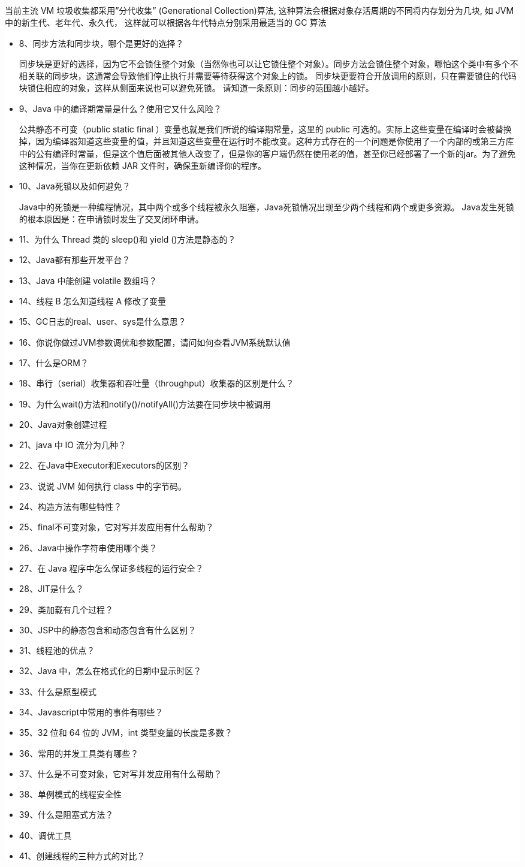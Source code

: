   当前主流 VM 垃圾收集都采用”分代收集” (Generational Collection)算法, 这种算法会根据对象存活周期的不同将内存划分为几块, 如 JVM 中的新生代、老年代、永久代， 这样就可以根据各年代特点分别采用最适当的 GC 算法
  

- 8、同步方法和同步块，哪个是更好的选择？

  同步块是更好的选择，因为它不会锁住整个对象（当然你也可以让它锁住整个对象）。同步方法会锁住整个对象，哪怕这个类中有多个不相关联的同步块，这通常会导致他们停止执行并需要等待获得这个对象上的锁。
  同步块更要符合开放调用的原则，只在需要锁住的代码块锁住相应的对象，这样从侧面来说也可以避免死锁。
  请知道一条原则：同步的范围越小越好。
  

- 9、Java 中的编译期常量是什么？使用它又什么风险？

  公共静态不可变（public static final ）变量也就是我们所说的编译期常量，这里的 public 可选的。实际上这些变量在编译时会被替换掉，因为编译器知道这些变量的值，并且知道这些变量在运行时不能改变。这种方式存在的一个问题是你使用了一个内部的或第三方库中的公有编译时常量，但是这个值后面被其他人改变了，但是你的客户端仍然在使用老的值，甚至你已经部署了一个新的jar。为了避免这种情况，当你在更新依赖 JAR 文件时，确保重新编译你的程序。
  

- 10、Java死锁以及如何避免？

  Java中的死锁是一种编程情况，其中两个或多个线程被永久阻塞，Java死锁情况出现至少两个线程和两个或更多资源。
  Java发生死锁的根本原因是：在申请锁时发生了交叉闭环申请。
  

- 11、为什么 Thread 类的 sleep()和 yield ()方法是静态的？
- 12、Java都有那些开发平台？
- 13、Java 中能创建 volatile 数组吗？
- 14、线程 B 怎么知道线程 A 修改了变量
- 15、GC日志的real、user、sys是什么意思？
- 16、你说你做过JVM参数调优和参数配置，请问如何查看JVM系统默认值
- 17、什么是ORM？
- 18、串行（serial）收集器和吞吐量（throughput）收集器的区别是什么？
- 19、为什么wait()方法和notify()/notifyAll()方法要在同步块中被调用
- 20、Java对象创建过程
- 21、java 中 IO 流分为几种？
- 22、在Java中Executor和Executors的区别？
- 23、说说 JVM 如何执行 class 中的字节码。
- 24、构造方法有哪些特性？
- 25、final不可变对象，它对写并发应用有什么帮助？
- 26、Java中操作字符串使用哪个类？
- 27、在 Java 程序中怎么保证多线程的运行安全？
- 28、JIT是什么？
- 29、类加载有几个过程？
- 30、JSP中的静态包含和动态包含有什么区别？
- 31、线程池的优点？
- 32、Java 中，怎么在格式化的日期中显示时区？
- 33、什么是原型模式
- 34、Javascript中常用的事件有哪些？
- 35、32 位和 64 位的 JVM，int 类型变量的长度是多数？
- 36、常用的并发工具类有哪些？
- 37、什么是不可变对象，它对写并发应用有什么帮助？
- 38、单例模式的线程安全性
- 39、什么是阻塞式方法？
- 40、调优工具
- 41、创建线程的三种方式的对比？
